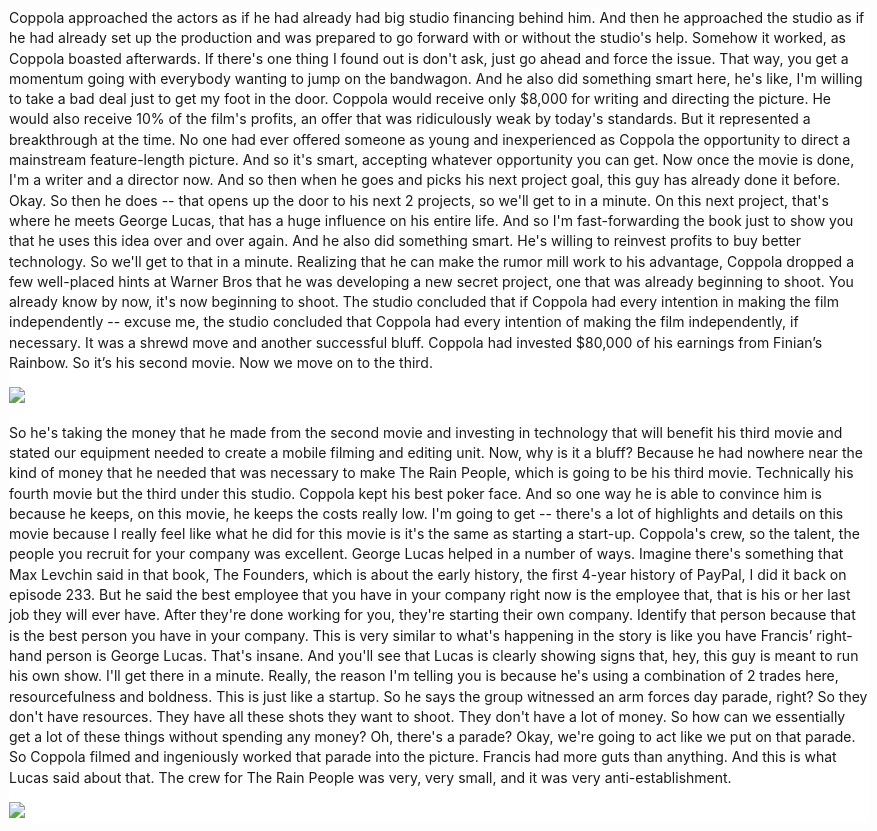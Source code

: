 Coppola approached the actors as if he had already had big studio financing behind him. And then he approached the studio as if he had already set up the production and was prepared to go forward with or without the studio's help. Somehow it worked, as Coppola boasted afterwards. If there's one thing I found out is don't ask, just go ahead and force the issue. That way, you get a momentum going with everybody wanting to jump on the bandwagon. And he also did something smart here, he's like, I'm willing to take a bad deal just to get my foot in the door. Coppola would receive only $8,000 for writing and directing the picture. He would also receive 10% of the film's profits, an offer that was ridiculously weak by today's standards. But it represented a breakthrough at the time. No one had ever offered someone as young and inexperienced as Coppola the opportunity to direct a mainstream feature-length picture. And so it's smart, accepting whatever opportunity you can get. Now once the movie is done, I'm a writer and a director now. And so then when he goes and picks his next project goal, this guy has already done it before. Okay. So then he does -- that opens up the door to his next 2 projects, so we'll get to in a minute. On this next project, that's where he meets George Lucas, that has a huge influence on his entire life. And so I'm fast-forwarding the book just to show you that he uses this idea over and over again. And he also did something smart. He's willing to reinvest profits to buy better technology. So we'll get to that in a minute. Realizing that he can make the rumor mill work to his advantage, Coppola dropped a few well-placed hints at Warner Bros that he was developing a new secret project, one that was already beginning to shoot. You already know by now, it's now beginning to shoot. The studio concluded that if Coppola had every intention in making the film independently -- excuse me, the studio concluded that Coppola had every intention of making the film independently, if necessary. It was a shrewd move and another successful bluff. Coppola had invested $80,000 of his earnings from Finian’s Rainbow. So it’s his second movie. Now we move on to the third.

![](https://www.foundersnotes.com/static/images/new_icons/chevron-down-alt-thin.svg)

So he's taking the money that he made from the second movie and investing in technology that will benefit his third movie and stated our equipment needed to create a mobile filming and editing unit. Now, why is it a bluff? Because he had nowhere near the kind of money that he needed that was necessary to make The Rain People, which is going to be his third movie. Technically his fourth movie but the third under this studio. Coppola kept his best poker face. And so one way he is able to convince him is because he keeps, on this movie, he keeps the costs really low. I'm going to get -- there's a lot of highlights and details on this movie because I really feel like what he did for this movie is it's the same as starting a start-up. Coppola's crew, so the talent, the people you recruit for your company was excellent. George Lucas helped in a number of ways. Imagine there's something that Max Levchin said in that book, The Founders, which is about the early history, the first 4-year history of PayPal, I did it back on episode 233. But he said the best employee that you have in your company right now is the employee that, that is his or her last job they will ever have. After they're done working for you, they're starting their own company. Identify that person because that is the best person you have in your company. This is very similar to what's happening in the story is like you have Francis’ right-hand person is George Lucas. That's insane. And you'll see that Lucas is clearly showing signs that, hey, this guy is meant to run his own show. I'll get there in a minute. Really, the reason I'm telling you is because he's using a combination of 2 trades here, resourcefulness and boldness. This is just like a startup. So he says the group witnessed an arm forces day parade, right? So they don't have resources. They have all these shots they want to shoot. They don't have a lot of money. So how can we essentially get a lot of these things without spending any money? Oh, there's a parade? Okay, we're going to act like we put on that parade. So Coppola filmed and ingeniously worked that parade into the picture. Francis had more guts than anything. And this is what Lucas said about that. The crew for The Rain People was very, very small, and it was very anti-establishment.

![](https://www.foundersnotes.com/static/images/new_icons/chevron-down-alt-thin.svg)
